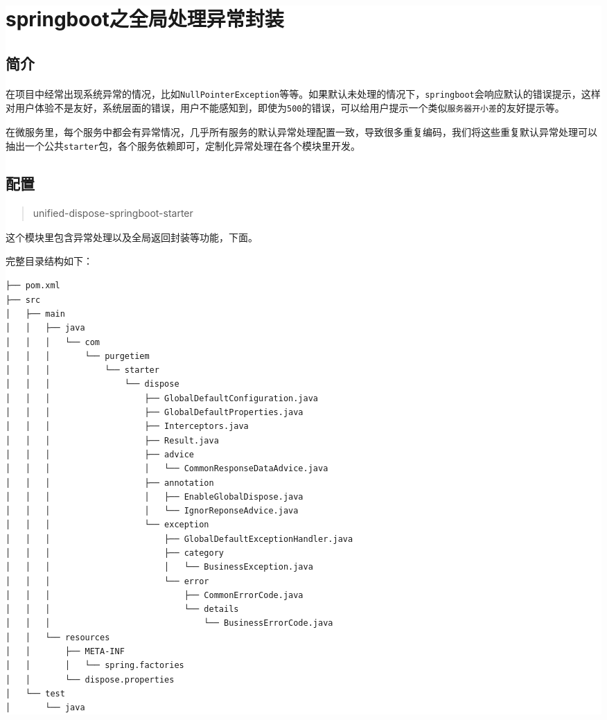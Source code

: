 # springboot之全局处理异常封装

## 简介

在项目中经常出现系统异常的情况，比如`NullPointerException`等等。如果默认未处理的情况下，`springboot`会响应默认的错误提示，这样对用户体验不是友好，系统层面的错误，用户不能感知到，即使为`500`的错误，可以给用户提示一个类似`服务器开小差`的友好提示等。

在微服务里，每个服务中都会有异常情况，几乎所有服务的默认异常处理配置一致，导致很多重复编码，我们将这些重复默认异常处理可以抽出一个公共`starter`包，各个服务依赖即可，定制化异常处理在各个模块里开发。

## 配置

> unified-dispose-springboot-starter

这个模块里包含异常处理以及全局返回封装等功能，下面。

完整目录结构如下：

```
├── pom.xml
├── src
│   ├── main
│   │   ├── java
│   │   │   └── com
│   │   │       └── purgetiem
│   │   │           └── starter
│   │   │               └── dispose
│   │   │                   ├── GlobalDefaultConfiguration.java
│   │   │                   ├── GlobalDefaultProperties.java
│   │   │                   ├── Interceptors.java
│   │   │                   ├── Result.java
│   │   │                   ├── advice
│   │   │                   │   └── CommonResponseDataAdvice.java
│   │   │                   ├── annotation
│   │   │                   │   ├── EnableGlobalDispose.java
│   │   │                   │   └── IgnorReponseAdvice.java
│   │   │                   └── exception
│   │   │                       ├── GlobalDefaultExceptionHandler.java
│   │   │                       ├── category
│   │   │                       │   └── BusinessException.java
│   │   │                       └── error
│   │   │                           ├── CommonErrorCode.java
│   │   │                           └── details
│   │   │                               └── BusinessErrorCode.java
│   │   └── resources
│   │       ├── META-INF
│   │       │   └── spring.factories
│   │       └── dispose.properties
│   └── test
│       └── java
```
